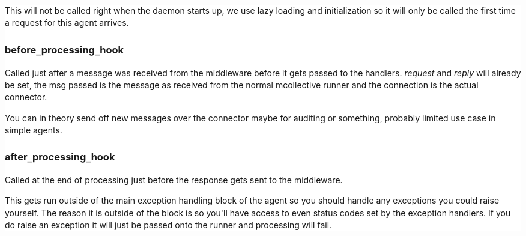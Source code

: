 This will not be called right when the daemon starts up, we use lazy loading and initialization so it will only be called the first time a request for this agent arrives.

### before`_`processing`_`hook
Called just after a message was received from the middleware before it gets passed to the handlers.  *request* and *reply* will already be set, the msg passed is the message as received from the normal mcollective runner and the connection is the actual connector.

You can in theory send off new messages over the connector maybe for auditing or something, probably limited use case in simple agents.

### after`_`processing`_`hook
Called at the end of processing just before the response gets sent to the middleware.

This gets run outside of the main exception handling block of the agent so you should handle any exceptions you could raise yourself.  The reason  it is outside of the block is so you'll have access to even status codes set by the exception handlers.  If you do raise an exception it will just be passed onto the runner and processing will fail.
